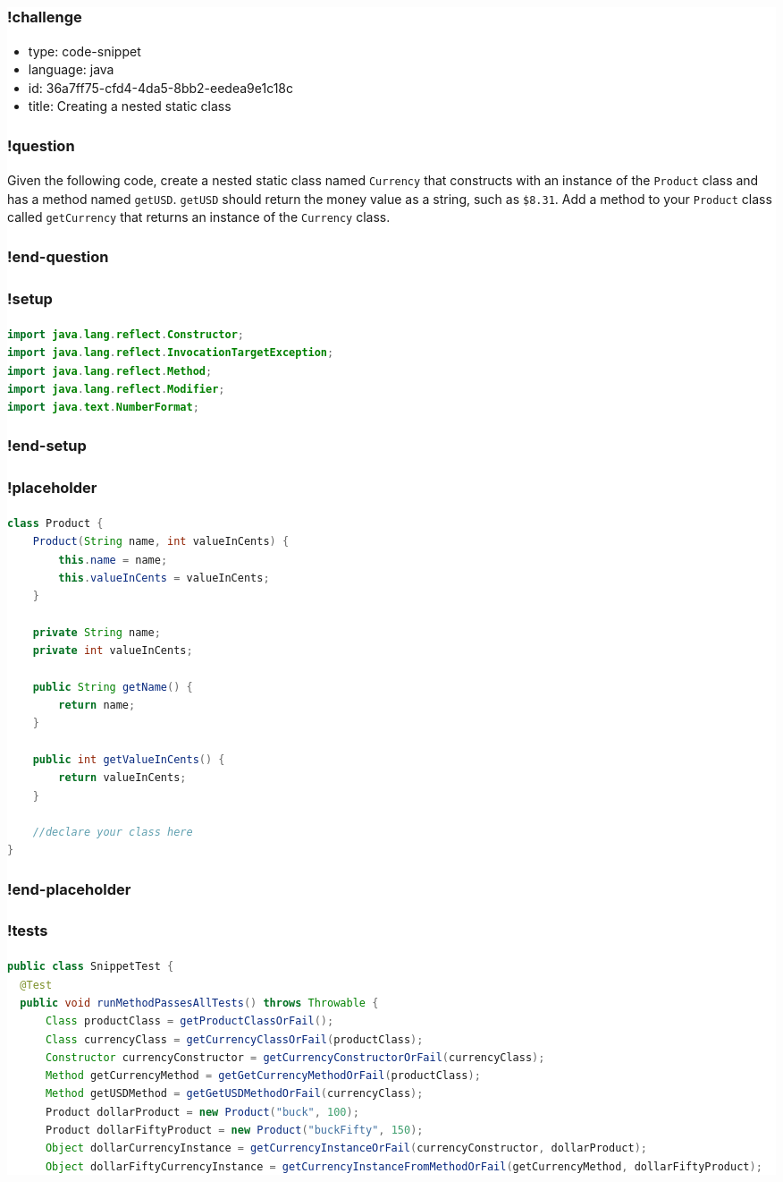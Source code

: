 ### !challenge
* type: code-snippet
* language: java
* id: 36a7ff75-cfd4-4da5-8bb2-eedea9e1c18c
* title: Creating a nested static class
### !question
Given the following code, create a nested static class named `Currency` that constructs with an instance of the `Product` class and has a method named `getUSD`.  `getUSD` should return the money value as a string, such as `$8.31`.  Add a method to your `Product` class called `getCurrency` that returns an instance of the `Currency` class.
### !end-question
### !setup
```java
import java.lang.reflect.Constructor;
import java.lang.reflect.InvocationTargetException;
import java.lang.reflect.Method;
import java.lang.reflect.Modifier;
import java.text.NumberFormat;
```
### !end-setup
### !placeholder
```java
class Product {
    Product(String name, int valueInCents) {
        this.name = name;
        this.valueInCents = valueInCents;
    }

    private String name;
    private int valueInCents;

    public String getName() {
        return name;
    }

    public int getValueInCents() {
        return valueInCents;
    }

    //declare your class here
}
```
### !end-placeholder
### !tests
```java
public class SnippetTest {
  @Test
  public void runMethodPassesAllTests() throws Throwable {
      Class productClass = getProductClassOrFail();
      Class currencyClass = getCurrencyClassOrFail(productClass);
      Constructor currencyConstructor = getCurrencyConstructorOrFail(currencyClass);
      Method getCurrencyMethod = getGetCurrencyMethodOrFail(productClass);
      Method getUSDMethod = getGetUSDMethodOrFail(currencyClass);
      Product dollarProduct = new Product("buck", 100);
      Product dollarFiftyProduct = new Product("buckFifty", 150);
      Object dollarCurrencyInstance = getCurrencyInstanceOrFail(currencyConstructor, dollarProduct);
      Object dollarFiftyCurrencyInstance = getCurrencyInstanceFromMethodOrFail(getCurrencyMethod, dollarFiftyProduct);
```